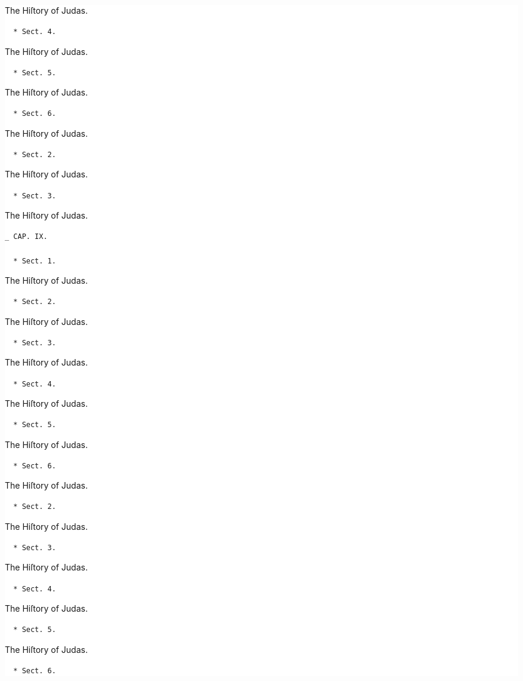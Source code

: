 The Hiſtory of Judas.

      * Sect. 4.

The Hiſtory of Judas.

      * Sect. 5.

The Hiſtory of Judas.

      * Sect. 6.

The Hiſtory of Judas.

      * Sect. 2.

The Hiſtory of Judas.

      * Sect. 3.

The Hiſtory of Judas.

    _ CAP. IX.

      * Sect. 1.

The Hiſtory of Judas.

      * Sect. 2.

The Hiſtory of Judas.

      * Sect. 3.

The Hiſtory of Judas.

      * Sect. 4.

The Hiſtory of Judas.

      * Sect. 5.

The Hiſtory of Judas.

      * Sect. 6.

The Hiſtory of Judas.

      * Sect. 2.

The Hiſtory of Judas.

      * Sect. 3.

The Hiſtory of Judas.

      * Sect. 4.

The Hiſtory of Judas.

      * Sect. 5.

The Hiſtory of Judas.

      * Sect. 6.
